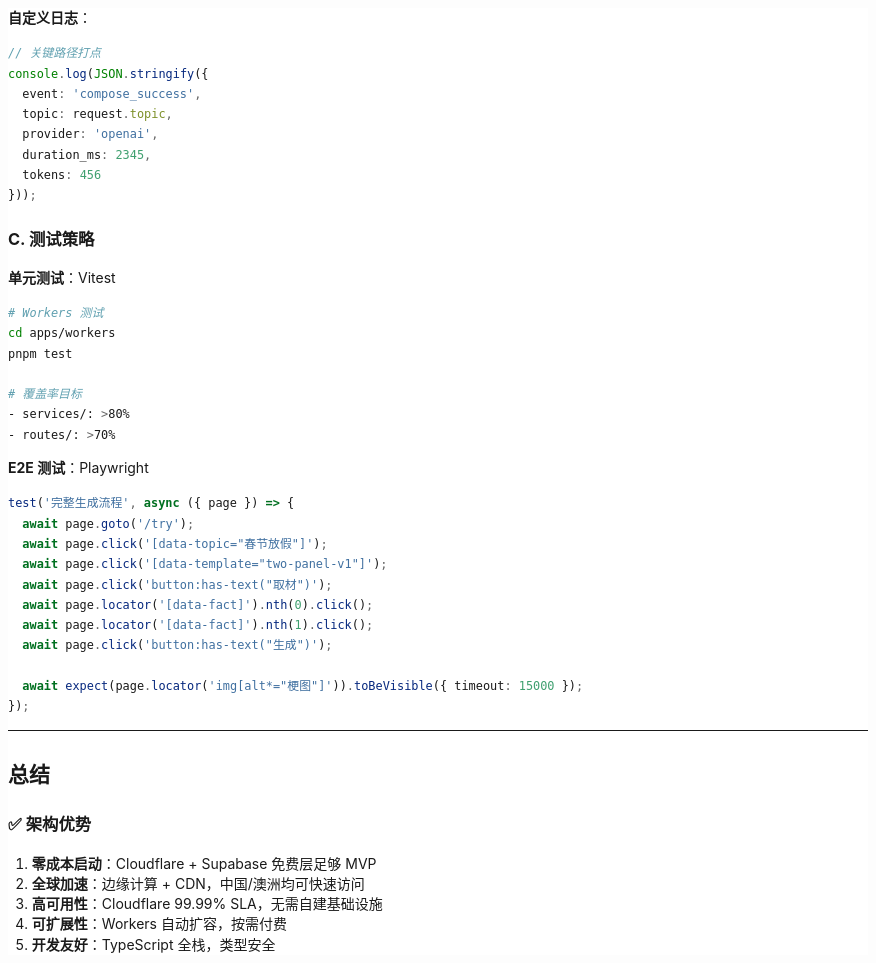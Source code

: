 **自定义日志**：

```typescript
// 关键路径打点
console.log(JSON.stringify({
  event: 'compose_success',
  topic: request.topic,
  provider: 'openai',
  duration_ms: 2345,
  tokens: 456
}));
```

### C. 测试策略

**单元测试**：Vitest

```bash
# Workers 测试
cd apps/workers
pnpm test

# 覆盖率目标
- services/: >80%
- routes/: >70%
```

**E2E 测试**：Playwright

```typescript
test('完整生成流程', async ({ page }) => {
  await page.goto('/try');
  await page.click('[data-topic="春节放假"]');
  await page.click('[data-template="two-panel-v1"]');
  await page.click('button:has-text("取材")');
  await page.locator('[data-fact]').nth(0).click();
  await page.locator('[data-fact]').nth(1).click();
  await page.click('button:has-text("生成")');
  
  await expect(page.locator('img[alt*="梗图"]')).toBeVisible({ timeout: 15000 });
});
```

---

## 总结

### ✅ 架构优势

1. **零成本启动**：Cloudflare + Supabase 免费层足够 MVP
2. **全球加速**：边缘计算 + CDN，中国/澳洲均可快速访问
3. **高可用性**：Cloudflare 99.99% SLA，无需自建基础设施
4. **可扩展性**：Workers 自动扩容，按需付费
5. **开发友好**：TypeScript 全栈，类型安全
